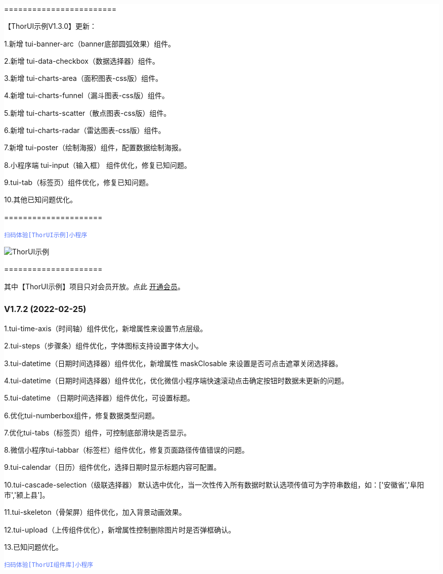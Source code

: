 ========================

【ThorUI示例V1.3.0】更新：

1.新增 tui-banner-arc（banner底部圆弧效果）组件。

2.新增 tui-data-checkbox（数据选择器）组件。

3.新增 tui-charts-area（面积图表-css版）组件。

4.新增 tui-charts-funnel（漏斗图表-css版）组件。

5.新增 tui-charts-scatter（散点图表-css版）组件。

6.新增 tui-charts-radar（雷达图表-css版）组件。

7.新增 tui-poster（绘制海报）组件，配置数据绘制海报。

8.小程序端 tui-input（输入框） 组件优化，修复已知问题。

9.tui-tab（标签页）组件优化，修复已知问题。

10.其他已知问题优化。

=====================

<font color="#5677fc">`扫码体验[ThorUI示例]小程序`</font>

![ThorUI示例](https://thorui.cn/img/thorui-extend__sm.jpg) 

=====================

其中【ThorUI示例】项目只对会员开放。点此 [开通会员](https://thorui.cn/doc/docs/member.html)。
 

### V1.7.2 (2022-02-25)

1.tui-time-axis（时间轴）组件优化，新增属性来设置节点层级。

2.tui-steps（步骤条）组件优化，字体图标支持设置字体大小。

3.tui-datetime（日期时间选择器）组件优化，新增属性 maskClosable 来设置是否可点击遮罩关闭选择器。

4.tui-datetime（日期时间选择器）组件优化，优化微信小程序端快速滚动点击确定按钮时数据未更新的问题。

5.tui-datetime （日期时间选择器）组件优化，可设置标题。

6.优化tui-numberbox组件，修复数据类型问题。

7.优化tui-tabs（标签页）组件，可控制底部滑块是否显示。

8.微信小程序tui-tabbar（标签栏）组件优化，修复页面路径传值错误的问题。

9.tui-calendar（日历）组件优化，选择日期时显示标题内容可配置。

10.tui-cascade-selection（级联选择器） 默认选中优化，当一次性传入所有数据时默认选项传值可为字符串数组，如：['安徽省','阜阳市','颍上县']。

11.tui-skeleton（骨架屏）组件优化，加入背景动画效果。

12.tui-upload（上传组件优化），新增属性控制删除图片时是否弹框确认。

13.已知问题优化。

<font color="#5677fc">`扫码体验[ThorUI组件库]小程序`</font>
